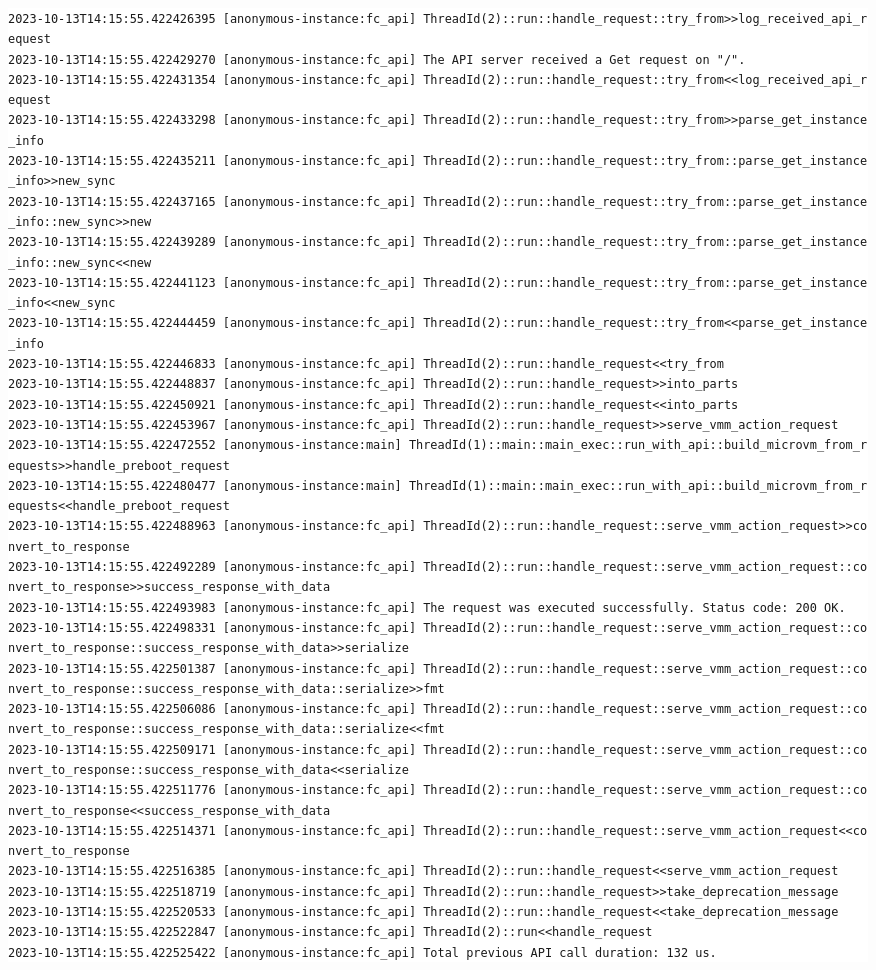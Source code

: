 ```
2023-10-13T14:15:55.422426395 [anonymous-instance:fc_api] ThreadId(2)::run::handle_request::try_from>>log_received_api_request
2023-10-13T14:15:55.422429270 [anonymous-instance:fc_api] The API server received a Get request on "/".
2023-10-13T14:15:55.422431354 [anonymous-instance:fc_api] ThreadId(2)::run::handle_request::try_from<<log_received_api_request
2023-10-13T14:15:55.422433298 [anonymous-instance:fc_api] ThreadId(2)::run::handle_request::try_from>>parse_get_instance_info
2023-10-13T14:15:55.422435211 [anonymous-instance:fc_api] ThreadId(2)::run::handle_request::try_from::parse_get_instance_info>>new_sync
2023-10-13T14:15:55.422437165 [anonymous-instance:fc_api] ThreadId(2)::run::handle_request::try_from::parse_get_instance_info::new_sync>>new
2023-10-13T14:15:55.422439289 [anonymous-instance:fc_api] ThreadId(2)::run::handle_request::try_from::parse_get_instance_info::new_sync<<new
2023-10-13T14:15:55.422441123 [anonymous-instance:fc_api] ThreadId(2)::run::handle_request::try_from::parse_get_instance_info<<new_sync
2023-10-13T14:15:55.422444459 [anonymous-instance:fc_api] ThreadId(2)::run::handle_request::try_from<<parse_get_instance_info
2023-10-13T14:15:55.422446833 [anonymous-instance:fc_api] ThreadId(2)::run::handle_request<<try_from
2023-10-13T14:15:55.422448837 [anonymous-instance:fc_api] ThreadId(2)::run::handle_request>>into_parts
2023-10-13T14:15:55.422450921 [anonymous-instance:fc_api] ThreadId(2)::run::handle_request<<into_parts
2023-10-13T14:15:55.422453967 [anonymous-instance:fc_api] ThreadId(2)::run::handle_request>>serve_vmm_action_request
2023-10-13T14:15:55.422472552 [anonymous-instance:main] ThreadId(1)::main::main_exec::run_with_api::build_microvm_from_requests>>handle_preboot_request
2023-10-13T14:15:55.422480477 [anonymous-instance:main] ThreadId(1)::main::main_exec::run_with_api::build_microvm_from_requests<<handle_preboot_request
2023-10-13T14:15:55.422488963 [anonymous-instance:fc_api] ThreadId(2)::run::handle_request::serve_vmm_action_request>>convert_to_response
2023-10-13T14:15:55.422492289 [anonymous-instance:fc_api] ThreadId(2)::run::handle_request::serve_vmm_action_request::convert_to_response>>success_response_with_data
2023-10-13T14:15:55.422493983 [anonymous-instance:fc_api] The request was executed successfully. Status code: 200 OK.
2023-10-13T14:15:55.422498331 [anonymous-instance:fc_api] ThreadId(2)::run::handle_request::serve_vmm_action_request::convert_to_response::success_response_with_data>>serialize
2023-10-13T14:15:55.422501387 [anonymous-instance:fc_api] ThreadId(2)::run::handle_request::serve_vmm_action_request::convert_to_response::success_response_with_data::serialize>>fmt
2023-10-13T14:15:55.422506086 [anonymous-instance:fc_api] ThreadId(2)::run::handle_request::serve_vmm_action_request::convert_to_response::success_response_with_data::serialize<<fmt
2023-10-13T14:15:55.422509171 [anonymous-instance:fc_api] ThreadId(2)::run::handle_request::serve_vmm_action_request::convert_to_response::success_response_with_data<<serialize
2023-10-13T14:15:55.422511776 [anonymous-instance:fc_api] ThreadId(2)::run::handle_request::serve_vmm_action_request::convert_to_response<<success_response_with_data
2023-10-13T14:15:55.422514371 [anonymous-instance:fc_api] ThreadId(2)::run::handle_request::serve_vmm_action_request<<convert_to_response
2023-10-13T14:15:55.422516385 [anonymous-instance:fc_api] ThreadId(2)::run::handle_request<<serve_vmm_action_request
2023-10-13T14:15:55.422518719 [anonymous-instance:fc_api] ThreadId(2)::run::handle_request>>take_deprecation_message
2023-10-13T14:15:55.422520533 [anonymous-instance:fc_api] ThreadId(2)::run::handle_request<<take_deprecation_message
2023-10-13T14:15:55.422522847 [anonymous-instance:fc_api] ThreadId(2)::run<<handle_request
2023-10-13T14:15:55.422525422 [anonymous-instance:fc_api] Total previous API call duration: 132 us.

```
